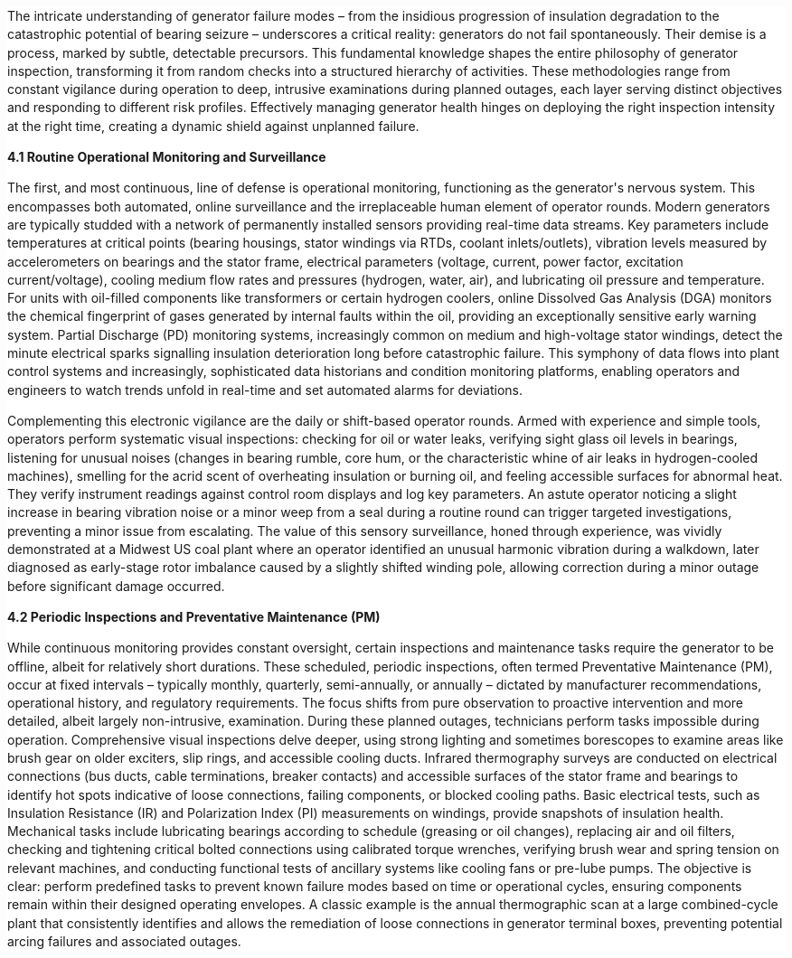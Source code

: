 The intricate understanding of generator failure modes – from the insidious progression of insulation degradation to the catastrophic potential of bearing seizure – underscores a critical reality: generators do not fail spontaneously. Their demise is a process, marked by subtle, detectable precursors. This fundamental knowledge shapes the entire philosophy of generator inspection, transforming it from random checks into a structured hierarchy of activities. These methodologies range from constant vigilance during operation to deep, intrusive examinations during planned outages, each layer serving distinct objectives and responding to different risk profiles. Effectively managing generator health hinges on deploying the right inspection intensity at the right time, creating a dynamic shield against unplanned failure.

**4.1 Routine Operational Monitoring and Surveillance**

The first, and most continuous, line of defense is operational monitoring, functioning as the generator's nervous system. This encompasses both automated, online surveillance and the irreplaceable human element of operator rounds. Modern generators are typically studded with a network of permanently installed sensors providing real-time data streams. Key parameters include temperatures at critical points (bearing housings, stator windings via RTDs, coolant inlets/outlets), vibration levels measured by accelerometers on bearings and the stator frame, electrical parameters (voltage, current, power factor, excitation current/voltage), cooling medium flow rates and pressures (hydrogen, water, air), and lubricating oil pressure and temperature. For units with oil-filled components like transformers or certain hydrogen coolers, online Dissolved Gas Analysis (DGA) monitors the chemical fingerprint of gases generated by internal faults within the oil, providing an exceptionally sensitive early warning system. Partial Discharge (PD) monitoring systems, increasingly common on medium and high-voltage stator windings, detect the minute electrical sparks signalling insulation deterioration long before catastrophic failure. This symphony of data flows into plant control systems and increasingly, sophisticated data historians and condition monitoring platforms, enabling operators and engineers to watch trends unfold in real-time and set automated alarms for deviations.

Complementing this electronic vigilance are the daily or shift-based operator rounds. Armed with experience and simple tools, operators perform systematic visual inspections: checking for oil or water leaks, verifying sight glass oil levels in bearings, listening for unusual noises (changes in bearing rumble, core hum, or the characteristic whine of air leaks in hydrogen-cooled machines), smelling for the acrid scent of overheating insulation or burning oil, and feeling accessible surfaces for abnormal heat. They verify instrument readings against control room displays and log key parameters. An astute operator noticing a slight increase in bearing vibration noise or a minor weep from a seal during a routine round can trigger targeted investigations, preventing a minor issue from escalating. The value of this sensory surveillance, honed through experience, was vividly demonstrated at a Midwest US coal plant where an operator identified an unusual harmonic vibration during a walkdown, later diagnosed as early-stage rotor imbalance caused by a slightly shifted winding pole, allowing correction during a minor outage before significant damage occurred.

**4.2 Periodic Inspections and Preventative Maintenance (PM)**

While continuous monitoring provides constant oversight, certain inspections and maintenance tasks require the generator to be offline, albeit for relatively short durations. These scheduled, periodic inspections, often termed Preventative Maintenance (PM), occur at fixed intervals – typically monthly, quarterly, semi-annually, or annually – dictated by manufacturer recommendations, operational history, and regulatory requirements. The focus shifts from pure observation to proactive intervention and more detailed, albeit largely non-intrusive, examination. During these planned outages, technicians perform tasks impossible during operation. Comprehensive visual inspections delve deeper, using strong lighting and sometimes borescopes to examine areas like brush gear on older exciters, slip rings, and accessible cooling ducts. Infrared thermography surveys are conducted on electrical connections (bus ducts, cable terminations, breaker contacts) and accessible surfaces of the stator frame and bearings to identify hot spots indicative of loose connections, failing components, or blocked cooling paths. Basic electrical tests, such as Insulation Resistance (IR) and Polarization Index (PI) measurements on windings, provide snapshots of insulation health. Mechanical tasks include lubricating bearings according to schedule (greasing or oil changes), replacing air and oil filters, checking and tightening critical bolted connections using calibrated torque wrenches, verifying brush wear and spring tension on relevant machines, and conducting functional tests of ancillary systems like cooling fans or pre-lube pumps. The objective is clear: perform predefined tasks to prevent known failure modes based on time or operational cycles, ensuring components remain within their designed operating envelopes. A classic example is the annual thermographic scan at a large combined-cycle plant that consistently identifies and allows the remediation of loose connections in generator terminal boxes, preventing potential arcing failures and associated outages.
